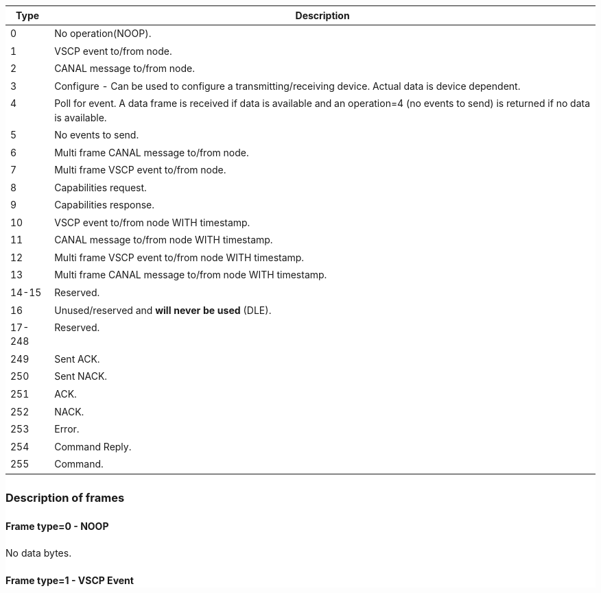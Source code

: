 | Type   | Description                                                                                                                               | 
 | ----   | -----------                                                                                                                               | 
 | 0      | No operation(NOOP).                                                                                                                       | 
 | 1      | VSCP event to/from node.                                                                                                                  | 
 | 2      | CANAL message to/from node.                                                                                                               | 
 | 3      | Configure - Can be used to configure a transmitting/receiving device. Actual data is device dependent.                                    | 
 | 4      | Poll for event. A data frame is received if data is available and an operation=4 (no events to send) is returned if no data is available. | 
 | 5      | No events to send.                                                                                                                        | 
 | 6      | Multi frame CANAL message to/from node.                                                                                                   | 
 | 7      | Multi frame VSCP event to/from node.                                                                                                      | 
 | 8      | Capabilities request.                                                                                                                     | 
 | 9      | Capabilities response.                                                                                                                    | 
 | 10     | VSCP event to/from node WITH timestamp.                                                                                                   | 
 | 11     | CANAL message to/from node WITH timestamp.                                                                                                | 
 | 12     | Multi frame VSCP event to/from node WITH timestamp.                                                                                       | 
 | 13     | Multi frame CANAL message to/from node WITH timestamp.                                                                                    | 
 | 14-15  | Reserved.                                                                                                                                 | 
 | 16     | Unused/reserved and __will never be used__ (DLE).                                                                                         | 
 | 17-248 | Reserved.                                                                                                                                 | 
 | 249    | Sent ACK.                                                                                                                                 | 
 | 250    | Sent NACK.                                                                                                                                | 
 | 251    | ACK.                                                                                                                                      | 
 | 252    | NACK.                                                                                                                                     | 
 | 253    | Error.                                                                                                                                    | 
 | 254    | Command Reply.                                                                                                                            | 
 | 255    | Command.                                                                                                                                  | 

### Description of frames

#### Frame type=0 - NOOP

No data bytes.

#### Frame type=1 - VSCP Event
